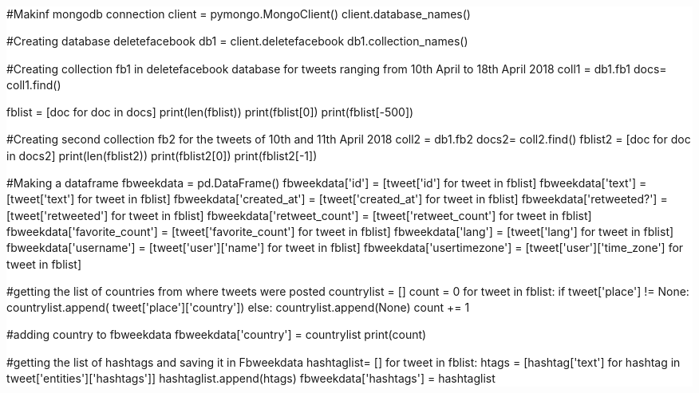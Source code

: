 #Makinf mongodb connection
client = pymongo.MongoClient()
client.database_names()

#Creating database deletefacebook
db1 = client.deletefacebook
db1.collection_names()

#Creating collection fb1 in deletefacebook database for tweets ranging from 10th April to 18th April 2018
coll1 = db1.fb1
docs= coll1.find()

fblist = [doc for doc in docs]
print(len(fblist))
print(fblist[0])
print(fblist[-500])

#Creating second collection fb2 for the tweets of 10th and 11th April 2018
coll2 = db1.fb2
docs2= coll2.find()
fblist2 = [doc for doc in docs2]
print(len(fblist2))
print(fblist2[0])
print(fblist2[-1])

#Making a dataframe
fbweekdata = pd.DataFrame()
fbweekdata['id'] = [tweet['id'] for tweet in fblist]
fbweekdata['text'] = [tweet['text'] for tweet in fblist]
fbweekdata['created_at'] = [tweet['created_at'] for tweet in fblist]
fbweekdata['retweeted?'] = [tweet['retweeted'] for tweet in fblist]
fbweekdata['retweet_count'] = [tweet['retweet_count'] for tweet in fblist]
fbweekdata['favorite_count'] = [tweet['favorite_count'] for tweet in fblist]
fbweekdata['lang'] = [tweet['lang'] for tweet in fblist]
fbweekdata['username'] = [tweet['user']['name'] for tweet in fblist]
fbweekdata['usertimezone'] = [tweet['user']['time_zone'] for tweet in fblist]

#getting the list of countries from where tweets were posted
countrylist = []
count = 0
for tweet in fblist:
    if tweet['place'] != None:
        countrylist.append( tweet['place']['country'])
    else:
        countrylist.append(None)
        count += 1

#adding country to fbweekdata
fbweekdata['country'] = countrylist
print(count)

#getting the list of hashtags and saving it in Fbweekdata
hashtaglist= []
for tweet in fblist:
    htags = [hashtag['text'] for hashtag in tweet['entities']['hashtags']]
    hashtaglist.append(htags)
fbweekdata['hashtags'] = hashtaglist

